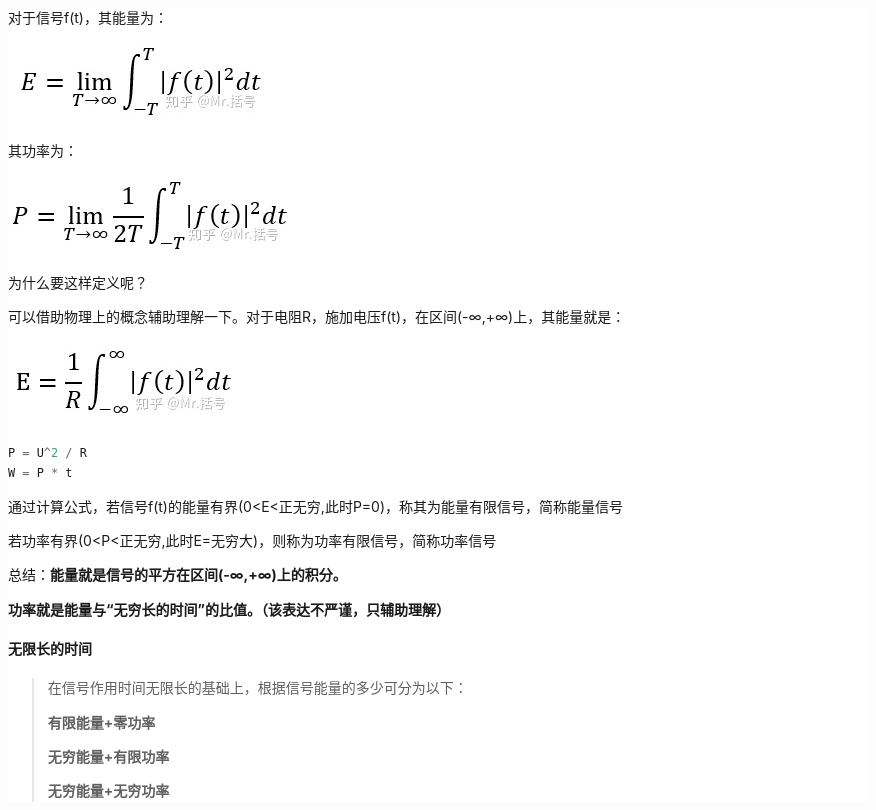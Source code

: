 对于信号f(t)，其能量为：

![img](1_信号.assets/v2-c5cd7be1f87d81831c29c10e76f9697b_720w.jpg)

其功率为：

![img](1_信号.assets/v2-55b29628cbf73ccab5c21589a87d7e2a_720w.jpg)

为什么要这样定义呢？

可以借助物理上的概念辅助理解一下。对于电阻R，施加电压f(t)，在区间(-∞,+∞)上，其能量就是：

![img](1_信号.assets/v2-236003e180d0e189a4ea9c112c64c782_720w.jpg)

```c
P = U^2 / R
W = P * t
```



通过计算公式，若信号f(t)的能量有界(0<E<正无穷,此时P=0)，称其为能量有限信号，简称能量信号

若功率有界(0<P<正无穷,此时E=无穷大)，则称为功率有限信号，简称功率信号





总结：**能量就是信号的平方在区间(-∞,+∞)上的积分。**

**功率就是能量与“无穷长的时间”的比值。（该表达不严谨，只辅助理解）**





#### 无限长的时间

> 在信号作用时间无限长的基础上，根据信号能量的多少可分为以下：
>
> **有限能量+零功率**
>
> **无穷能量+有限功率**
>
> **无穷能量+无穷功率**

